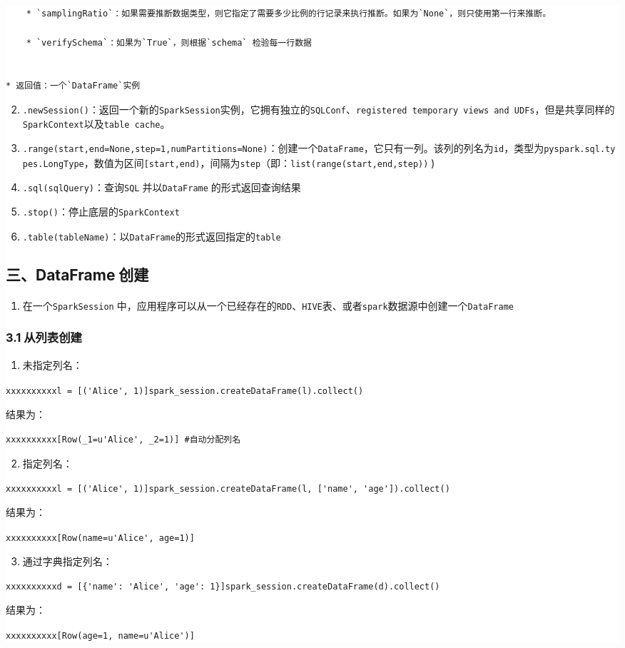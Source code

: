         * `samplingRatio`：如果需要推断数据类型，则它指定了需要多少比例的行记录来执行推断。如果为`None`，则只使用第一行来推断。

        * `verifySchema`：如果为`True`，则根据`schema` 检验每一行数据


    * 返回值：一个`DataFrame`实例


2. `.newSession()`：返回一个新的`SparkSession`实例，它拥有独立的`SQLConf`、`registered temporary views and UDFs`，但是共享同样的`SparkContext`以及`table cache`。

3. `.range(start,end=None,step=1,numPartitions=None)`：创建一个`DataFrame`，它只有一列。该列的列名为`id`，类型为`pyspark.sql.types.LongType`，数值为区间`[start,end)`，间隔为`step`（即：`list(range(start,end,step))` )

4. `.sql(sqlQuery)`：查询`SQL` 并以`DataFrame` 的形式返回查询结果

5. `.stop()`：停止底层的`SparkContext`

6. `.table(tableName)`：以`DataFrame`的形式返回指定的`table`


## 三、DataFrame 创建

1. 在一个`SparkSession` 中，应用程序可以从一个已经存在的`RDD`、`HIVE`表、或者`spark`数据源中创建一个`DataFrame`

### 3.1 从列表创建

1. 未指定列名：

```
xxxxxxxxxxl = [('Alice', 1)]spark_session.createDataFrame(l).collect()
```

结果为：

```
xxxxxxxxxx[Row(_1=u'Alice', _2=1)] #自动分配列名
```

2. 指定列名：

```
xxxxxxxxxxl = [('Alice', 1)]spark_session.createDataFrame(l, ['name', 'age']).collect()
```

结果为：

```
xxxxxxxxxx[Row(name=u'Alice', age=1)]
```

3. 通过字典指定列名：

```
xxxxxxxxxxd = [{'name': 'Alice', 'age': 1}]spark_session.createDataFrame(d).collect()
```

结果为：

```
xxxxxxxxxx[Row(age=1, name=u'Alice')]
```
